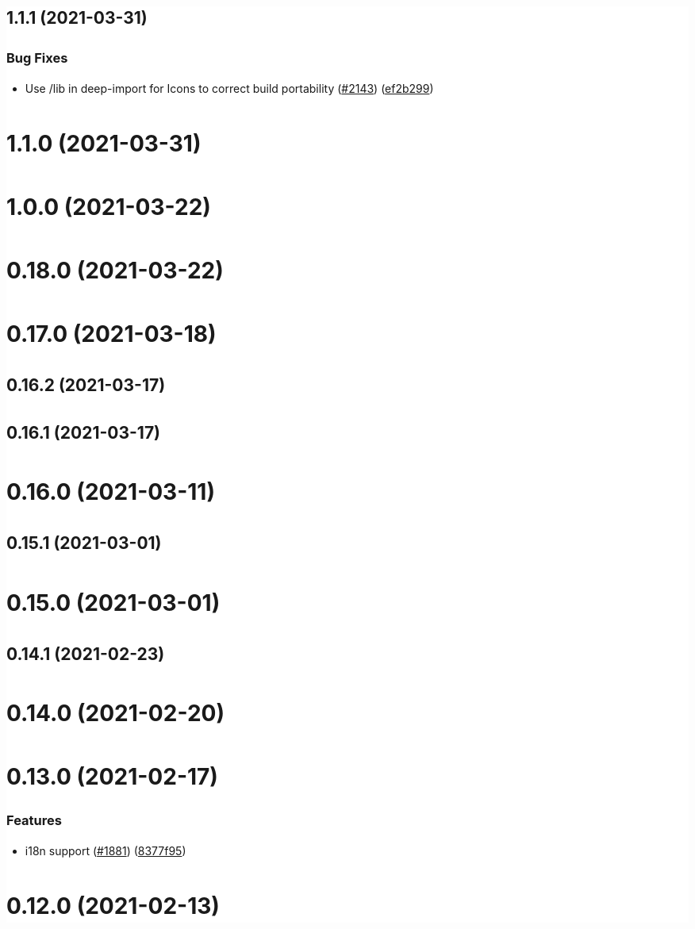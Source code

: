 ## 1.1.1 (2021-03-31)

### Bug Fixes

- Use /lib in deep-import for Icons to correct build portability ([#2143](https://github.com/looker-open-source/eslint-config/issues/2143)) ([ef2b299](https://github.com/looker-open-source/eslint-config/commit/ef2b2995c602989c25c6925d061844e308a91e2e))

# 1.1.0 (2021-03-31)

# 1.0.0 (2021-03-22)

# 0.18.0 (2021-03-22)

# 0.17.0 (2021-03-18)

## 0.16.2 (2021-03-17)

## 0.16.1 (2021-03-17)

# 0.16.0 (2021-03-11)

## 0.15.1 (2021-03-01)

# 0.15.0 (2021-03-01)

## 0.14.1 (2021-02-23)

# 0.14.0 (2021-02-20)

# 0.13.0 (2021-02-17)

### Features

- i18n support ([#1881](https://github.com/looker-open-source/eslint-config/issues/1881)) ([8377f95](https://github.com/looker-open-source/eslint-config/commit/8377f95c143c317f3defae1fa9154c9b9377f831))

# 0.12.0 (2021-02-13)
